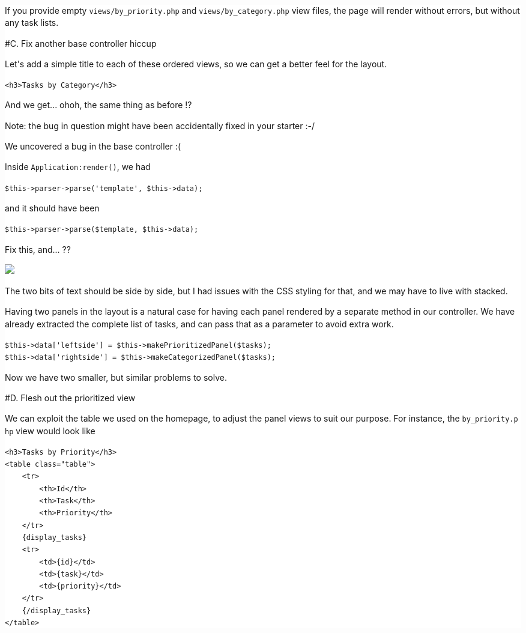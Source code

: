 If you provide empty `views/by_priority.php` and `views/by_category.php` view files,
the page will render without errors, but without any task lists.

#C. Fix another base controller hiccup

Let's add a simple title to each of these ordered views, so we can get a 
better feel for the layout.

    <h3>Tasks by Category</h3>

And we get... ohoh, the same thing as before !?

Note: the bug in question might have been accidentally fixed in your starter :-/

We uncovered a bug in the base controller :(

Inside `Application:render()`, we had 

    $this->parser->parse('template', $this->data);

and it should have been

    $this->parser->parse($template, $this->data);

Fix this, and... ??

<img class="scale" src="/pix/tutorials/todo/54.png"/>

The two bits of text should be side by side, but I had issues with the CSS
styling for that, and we may have to live with stacked.

Having two panels in the layout is a natural case for having
each panel rendered by a separate method in our controller.
We have already extracted the complete list of tasks, and can pass that
as a parameter to avoid extra work.

    $this->data['leftside'] = $this->makePrioritizedPanel($tasks);
    $this->data['rightside'] = $this->makeCategorizedPanel($tasks);

Now we have two smaller, but similar problems to solve.

#D. Flesh out the prioritized view

We can exploit the table we used on the homepage, to adjust the panel
views to suit our purpose. For instance, the `by_priority.php` view
would look like

    <h3>Tasks by Priority</h3>
    <table class="table">
        <tr>
            <th>Id</th>
            <th>Task</th>
            <th>Priority</th>
        </tr>
        {display_tasks}
        <tr>
            <td>{id}</td>
            <td>{task}</td>
            <td>{priority}</td>
        </tr>
        {/display_tasks}	
    </table>
